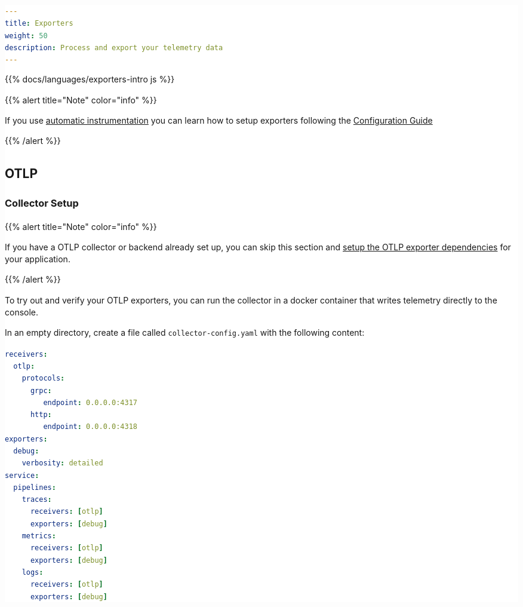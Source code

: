 ```yaml
---
title: Exporters
weight: 50
description: Process and export your telemetry data
---
```


{{% docs/languages/exporters-intro js %}}

{{% alert title="Note" color="info" %}}

If you use [automatic instrumentation](/docs/languages/js/automatic) you can
learn how to setup exporters following the
[Configuration Guide](/docs/languages/js/automatic/module-config/)

{{% /alert %}}

## OTLP

### Collector Setup

{{% alert title="Note" color="info" %}}

If you have a OTLP collector or backend already set up, you can skip this
section and [setup the OTLP exporter dependencies](#otlp-dependencies) for your
application.

{{% /alert %}}

To try out and verify your OTLP exporters, you can run the collector in a docker
container that writes telemetry directly to the console.

In an empty directory, create a file called `collector-config.yaml` with the
following content:

```yaml
receivers:
  otlp:
    protocols:
      grpc:
         endpoint: 0.0.0.0:4317
      http:
         endpoint: 0.0.0.0:4318
exporters:
  debug:
    verbosity: detailed
service:
  pipelines:
    traces:
      receivers: [otlp]
      exporters: [debug]
    metrics:
      receivers: [otlp]
      exporters: [debug]
    logs:
      receivers: [otlp]
      exporters: [debug]
```
